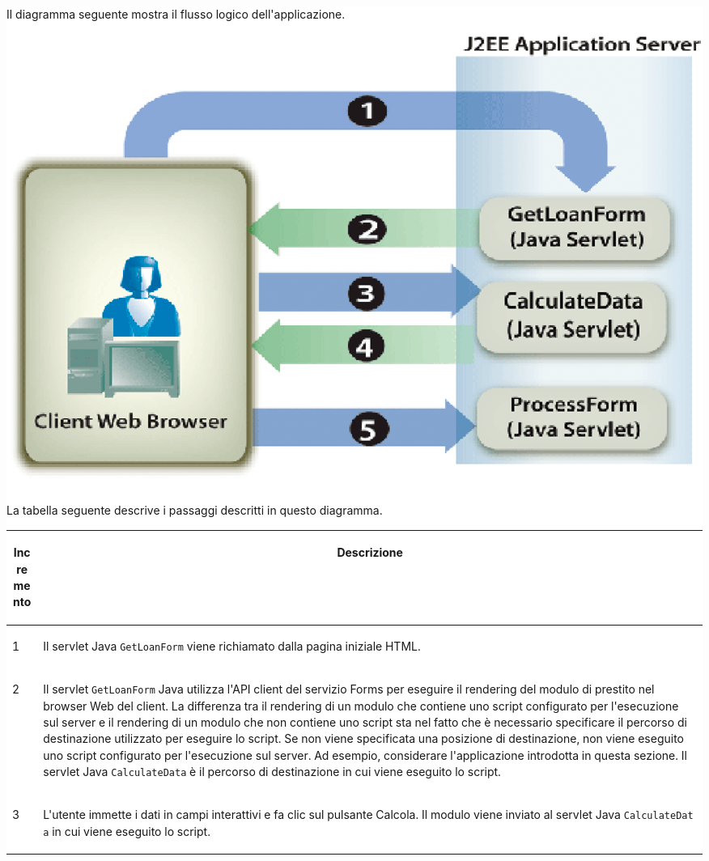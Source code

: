 Il diagramma seguente mostra il flusso logico dell&#39;applicazione.

![cf_cf_finsrv_loancalcapp_v1](assets/cf_cf_finsrv_loancalcapp_v1.png)

La tabella seguente descrive i passaggi descritti in questo diagramma.

<table> 
 <thead>
  <tr> 
   <th><p>Incremento</p></th> 
   <th><p>Descrizione</p></th> 
  </tr> 
 </thead>
 <tbody>
  <tr> 
   <td><p>1</p></td> 
   <td><p>Il servlet Java <code>GetLoanForm</code> viene richiamato dalla pagina iniziale HTML. </p></td> 
  </tr> 
  <tr> 
   <td><p>2</p></td> 
   <td><p>Il servlet <code>GetLoanForm</code> Java utilizza l'API client del servizio Forms per eseguire il rendering del modulo di prestito nel browser Web del client. La differenza tra il rendering di un modulo che contiene uno script configurato per l'esecuzione sul server e il rendering di un modulo che non contiene uno script sta nel fatto che è necessario specificare il percorso di destinazione utilizzato per eseguire lo script. Se non viene specificata una posizione di destinazione, non viene eseguito uno script configurato per l'esecuzione sul server. Ad esempio, considerare l'applicazione introdotta in questa sezione. Il servlet Java <code>CalculateData</code> è il percorso di destinazione in cui viene eseguito lo script.</p></td> 
  </tr> 
  <tr> 
   <td><p>3</p></td> 
   <td><p>L'utente immette i dati in campi interattivi e fa clic sul pulsante Calcola. Il modulo viene inviato al servlet Java <code>CalculateData</code> in cui viene eseguito lo script. </p></td> 
  </tr> 
  <tr> 